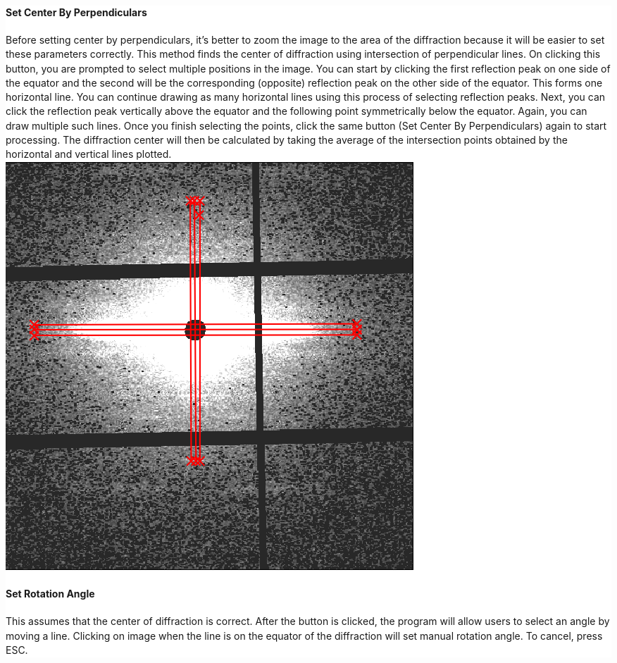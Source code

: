 #### Set Center By Perpendiculars
Before setting center by perpendiculars, it’s better to zoom the image to the area of the diffraction because it will be easier to set these parameters correctly. This method finds the center of diffraction using intersection of perpendicular lines. On clicking this button, you are prompted to select multiple positions in the image. You can start by clicking the first reflection peak on one side of the equator and the second will be the corresponding (opposite) reflection peak on the other side of the equator. This forms one horizontal line. You can continue drawing as many horizontal lines using this process of selecting reflection peaks. Next, you can click the reflection peak vertically above the equator and the following point symmetrically below the equator. Again, you can draw multiple such lines. Once you finish selecting the points, click the same button (Set Center By Perpendiculars) again to start processing. The diffraction center will then be calculated by taking the average of the intersection points obtained by the horizontal and vertical lines plotted.<br/>
![-](../../images/PT/perpendiculars.png)

#### Set Rotation Angle
This assumes that the center of diffraction is correct. After the button is clicked, the program will allow users to select an angle by moving a line. Clicking on image when the line is on the equator of the diffraction will set manual rotation angle. To cancel, press ESC.<br/>